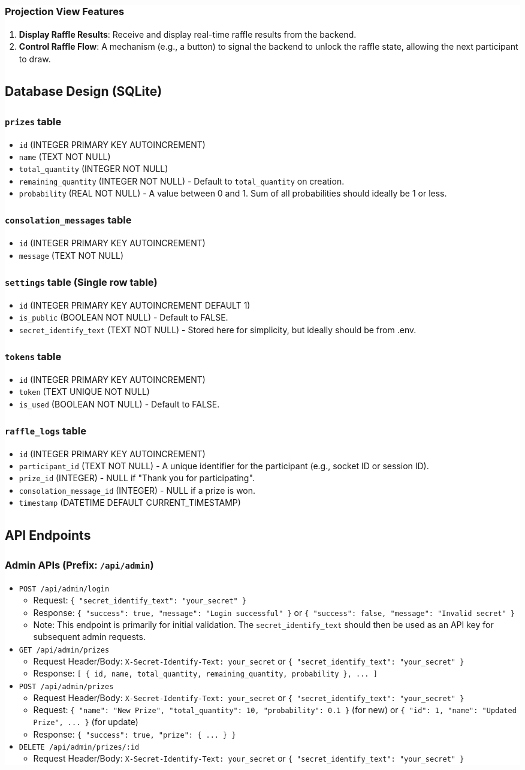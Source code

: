 ### Projection View Features
1.  **Display Raffle Results**: Receive and display real-time raffle results from the backend.
2.  **Control Raffle Flow**: A mechanism (e.g., a button) to signal the backend to unlock the raffle state, allowing the next participant to draw.

## Database Design (SQLite)

### `prizes` table
- `id` (INTEGER PRIMARY KEY AUTOINCREMENT)
- `name` (TEXT NOT NULL)
- `total_quantity` (INTEGER NOT NULL)
- `remaining_quantity` (INTEGER NOT NULL) - Default to `total_quantity` on creation.
- `probability` (REAL NOT NULL) - A value between 0 and 1. Sum of all probabilities should ideally be 1 or less.

### `consolation_messages` table
- `id` (INTEGER PRIMARY KEY AUTOINCREMENT)
- `message` (TEXT NOT NULL)

### `settings` table (Single row table)
- `id` (INTEGER PRIMARY KEY AUTOINCREMENT DEFAULT 1)
- `is_public` (BOOLEAN NOT NULL) - Default to FALSE.
- `secret_identify_text` (TEXT NOT NULL) - Stored here for simplicity, but ideally should be from .env.

### `tokens` table
- `id` (INTEGER PRIMARY KEY AUTOINCREMENT)
- `token` (TEXT UNIQUE NOT NULL)
- `is_used` (BOOLEAN NOT NULL) - Default to FALSE.

### `raffle_logs` table
- `id` (INTEGER PRIMARY KEY AUTOINCREMENT)
- `participant_id` (TEXT NOT NULL) - A unique identifier for the participant (e.g., socket ID or session ID).
- `prize_id` (INTEGER) - NULL if "Thank you for participating".
- `consolation_message_id` (INTEGER) - NULL if a prize is won.
- `timestamp` (DATETIME DEFAULT CURRENT_TIMESTAMP)

## API Endpoints

### Admin APIs (Prefix: `/api/admin`)
- `POST /api/admin/login`
    - Request: `{ "secret_identify_text": "your_secret" }`
    - Response: `{ "success": true, "message": "Login successful" }` or `{ "success": false, "message": "Invalid secret" }`
    - Note: This endpoint is primarily for initial validation. The `secret_identify_text` should then be used as an API key for subsequent admin requests.
- `GET /api/admin/prizes`
    - Request Header/Body: `X-Secret-Identify-Text: your_secret` or `{ "secret_identify_text": "your_secret" }`
    - Response: `[ { id, name, total_quantity, remaining_quantity, probability }, ... ]`
- `POST /api/admin/prizes`
    - Request Header/Body: `X-Secret-Identify-Text: your_secret` or `{ "secret_identify_text": "your_secret" }`
    - Request: `{ "name": "New Prize", "total_quantity": 10, "probability": 0.1 }` (for new) or `{ "id": 1, "name": "Updated Prize", ... }` (for update)
    - Response: `{ "success": true, "prize": { ... } }`
- `DELETE /api/admin/prizes/:id`
    - Request Header/Body: `X-Secret-Identify-Text: your_secret` or `{ "secret_identify_text": "your_secret" }`